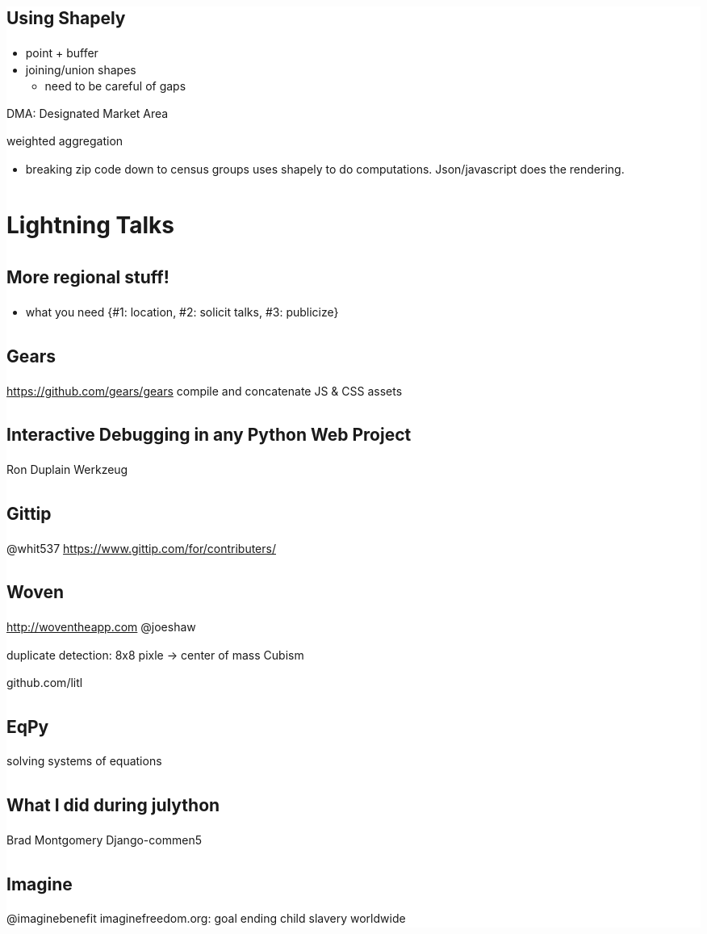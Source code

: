 ## Using Shapely
- point + buffer
- joining/union shapes
  - need to be careful of gaps

DMA: Designated Market Area

weighted aggregation
- breaking zip code down to census groups
uses shapely to do computations.  Json/javascript does the rendering.

# Lightning Talks
## More regional stuff!
- what you need {#1: location, #2: solicit talks, #3: publicize}

## Gears
https://github.com/gears/gears
compile and concatenate JS & CSS assets

## Interactive Debugging in any Python Web Project
Ron Duplain
Werkzeug

## Gittip
@whit537
https://www.gittip.com/for/contributers/

## Woven
http://woventheapp.com
@joeshaw

duplicate detection: 8x8 pixle -> center of mass
Cubism

github.com/litl

## EqPy
solving systems of equations

## What I did during julython
Brad Montgomery
Django-commen5

## Imagine
@imaginebenefit
imaginefreedom.org: goal ending child slavery worldwide
